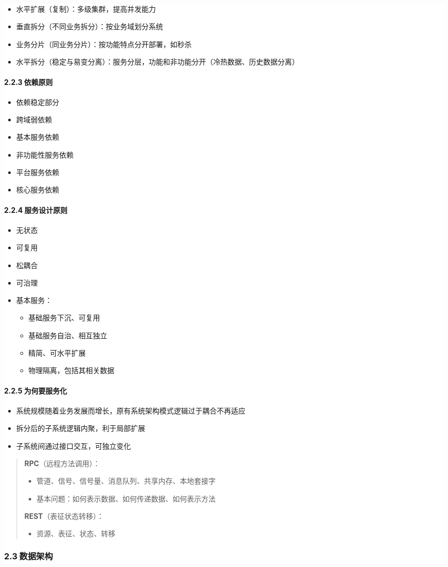 - 水平扩展（复制）：多级集群，提高并发能力

- 垂直拆分（不同业务拆分）：按业务域划分系统

- 业务分片（同业务分片）：按功能特点分开部署，如秒杀

- 水平拆分（稳定与易变分离）：服务分层，功能和非功能分开（冷热数据、历史数据分离）

#### 2.2.3 依赖原则

- 依赖稳定部分

- 跨域弱依赖

- 基本服务依赖

- 非功能性服务依赖

- 平台服务依赖

- 核心服务依赖

#### 2.2.4 服务设计原则

- 无状态

- 可复用

- 松耦合

- 可治理

- 基本服务：
  
  - 基础服务下沉、可复用
  
  - 基础服务自治、相互独立
  
  - 精简、可水平扩展
  
  - 物理隔离，包括其相关数据

#### 2.2.5 为何要服务化

- 系统规模随着业务发展而增长，原有系统架构模式逻辑过于耦合不再适应

- 拆分后的子系统逻辑内聚，利于局部扩展

- 子系统间通过接口交互，可独立变化

> **RPC**（远程方法调用）：
> 
> - 管道、信号、信号量、消息队列、共享内存、本地套接字
> 
> - 基本问题：如何表示数据、如何传递数据、如何表示方法
> 
> **REST**（表征状态转移）：
> 
> - 资源、表征、状态、转移

### 2.3 数据架构
